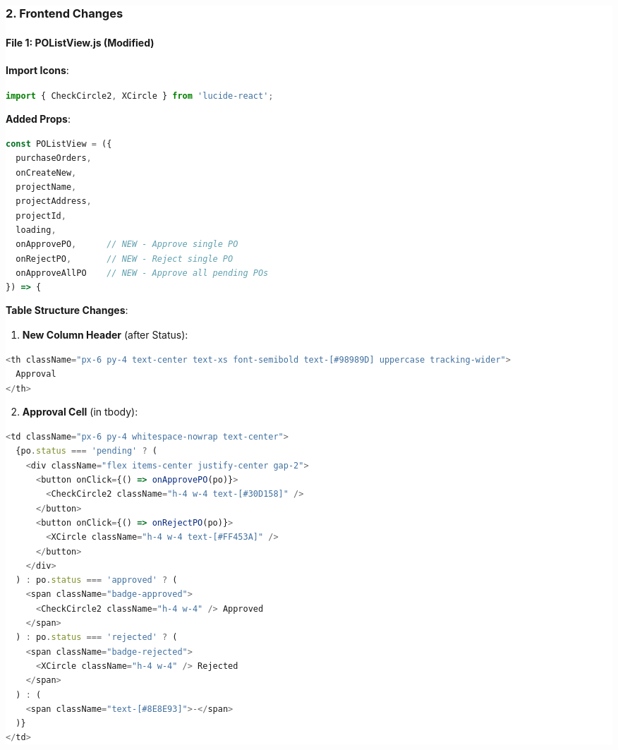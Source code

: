 
### 2. Frontend Changes

#### File 1: POListView.js (Modified)

**Import Icons**:
```javascript
import { CheckCircle2, XCircle } from 'lucide-react';
```

**Added Props**:
```javascript
const POListView = ({ 
  purchaseOrders, 
  onCreateNew,
  projectName, 
  projectAddress, 
  projectId,
  loading,
  onApprovePO,      // NEW - Approve single PO
  onRejectPO,       // NEW - Reject single PO
  onApproveAllPO    // NEW - Approve all pending POs
}) => {
```

**Table Structure Changes**:

1. **New Column Header** (after Status):
```javascript
<th className="px-6 py-4 text-center text-xs font-semibold text-[#98989D] uppercase tracking-wider">
  Approval
</th>
```

2. **Approval Cell** (in tbody):
```javascript
<td className="px-6 py-4 whitespace-nowrap text-center">
  {po.status === 'pending' ? (
    <div className="flex items-center justify-center gap-2">
      <button onClick={() => onApprovePO(po)}>
        <CheckCircle2 className="h-4 w-4 text-[#30D158]" />
      </button>
      <button onClick={() => onRejectPO(po)}>
        <XCircle className="h-4 w-4 text-[#FF453A]" />
      </button>
    </div>
  ) : po.status === 'approved' ? (
    <span className="badge-approved">
      <CheckCircle2 className="h-4 w-4" /> Approved
    </span>
  ) : po.status === 'rejected' ? (
    <span className="badge-rejected">
      <XCircle className="h-4 w-4" /> Rejected
    </span>
  ) : (
    <span className="text-[#8E8E93]">-</span>
  )}
</td>
```
